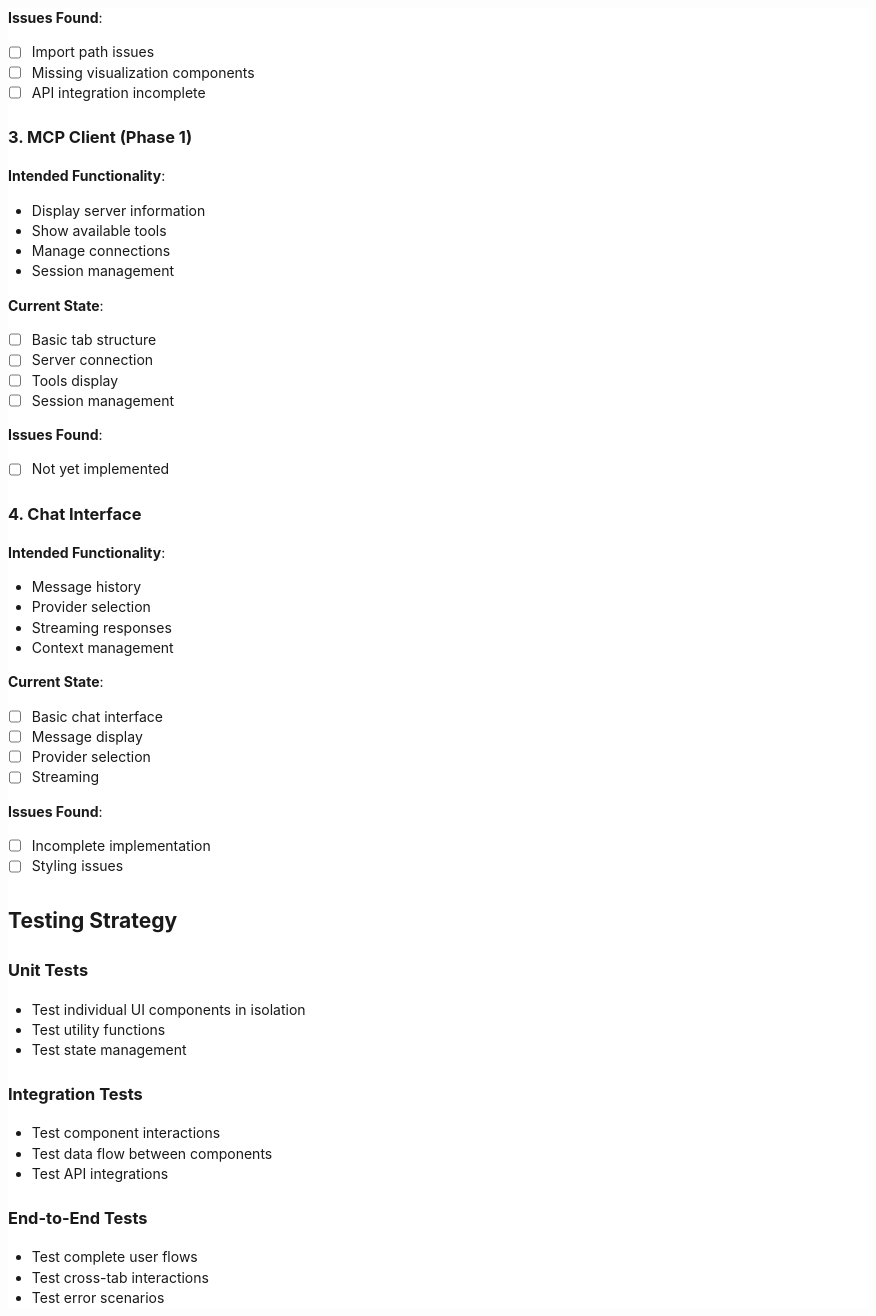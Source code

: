 **Issues Found**:
- [ ] Import path issues
- [ ] Missing visualization components
- [ ] API integration incomplete

### 3. MCP Client (Phase 1)
**Intended Functionality**:
- Display server information
- Show available tools
- Manage connections
- Session management

**Current State**:
- [ ] Basic tab structure
- [ ] Server connection
- [ ] Tools display
- [ ] Session management

**Issues Found**:
- [ ] Not yet implemented

### 4. Chat Interface
**Intended Functionality**:
- Message history
- Provider selection
- Streaming responses
- Context management

**Current State**:
- [ ] Basic chat interface
- [ ] Message display
- [ ] Provider selection
- [ ] Streaming

**Issues Found**:
- [ ] Incomplete implementation
- [ ] Styling issues

## Testing Strategy

### Unit Tests
- Test individual UI components in isolation
- Test utility functions
- Test state management

### Integration Tests
- Test component interactions
- Test data flow between components
- Test API integrations

### End-to-End Tests
- Test complete user flows
- Test cross-tab interactions
- Test error scenarios
